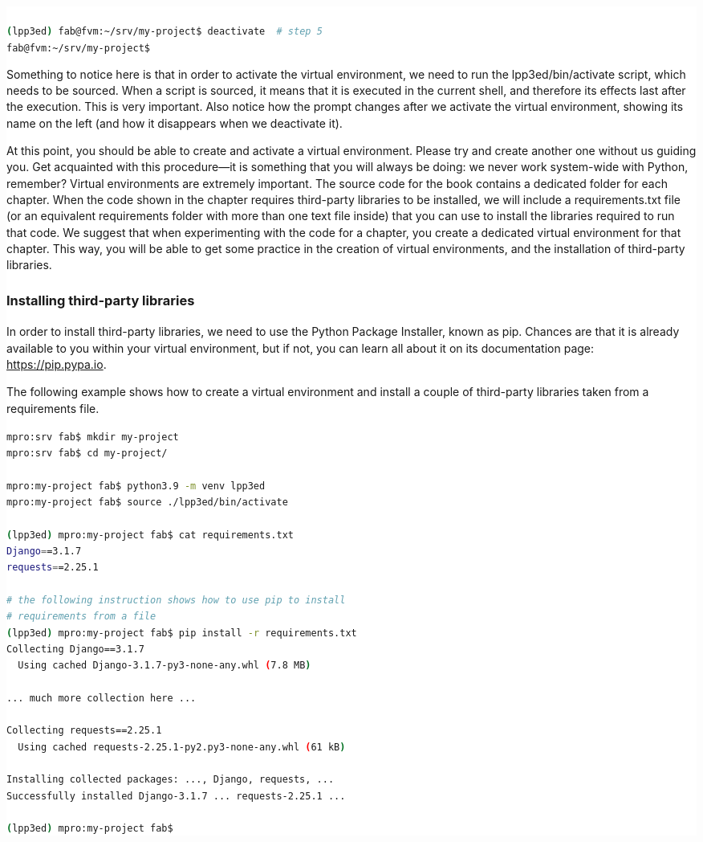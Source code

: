 ```bash

(lpp3ed) fab@fvm:~/srv/my-project$ deactivate  # step 5
fab@fvm:~/srv/my-project$
```

Something to notice here is that in order to activate the virtual environment, we need to run the lpp3ed/bin/activate script, which needs to be sourced. When a script is sourced, it means that it is executed in the current shell, and therefore its effects last after the execution. This is very important. Also notice how the prompt changes after we activate the virtual environment, showing its name on the left (and how it disappears when we deactivate it).

At this point, you should be able to create and activate a virtual environment. Please try and create another one without us guiding you. Get acquainted with this procedure—it is something that you will always be doing: we never work system-wide with Python, remember? Virtual environments are extremely important. The source code for the book contains a dedicated folder for each chapter. When the code shown in the chapter requires third-party libraries to be installed, we will include a requirements.txt file (or an equivalent requirements folder with more than one text file inside) that you can use to install the libraries required to run that code. We suggest that when experimenting with the code for a chapter, you create a dedicated virtual environment for that chapter. This way, you will be able to get some practice in the creation of virtual environments, and the installation of third-party libraries.


### Installing third-party libraries

In order to install third-party libraries, we need to use the Python Package Installer, known as pip. Chances are that it is already available to you within your virtual environment, but if not, you can learn all about it on its documentation page: https://pip.pypa.io.

The following example shows how to create a virtual environment and install a couple of third-party libraries taken from a requirements file.

```bash
mpro:srv fab$ mkdir my-project
mpro:srv fab$ cd my-project/

mpro:my-project fab$ python3.9 -m venv lpp3ed
mpro:my-project fab$ source ./lpp3ed/bin/activate

(lpp3ed) mpro:my-project fab$ cat requirements.txt
Django==3.1.7
requests==2.25.1

# the following instruction shows how to use pip to install
# requirements from a file
(lpp3ed) mpro:my-project fab$ pip install -r requirements.txt
Collecting Django==3.1.7
  Using cached Django-3.1.7-py3-none-any.whl (7.8 MB)

... much more collection here ...

Collecting requests==2.25.1
  Using cached requests-2.25.1-py2.py3-none-any.whl (61 kB)

Installing collected packages: ..., Django, requests, ...
Successfully installed Django-3.1.7 ... requests-2.25.1 ...

(lpp3ed) mpro:my-project fab$
```
